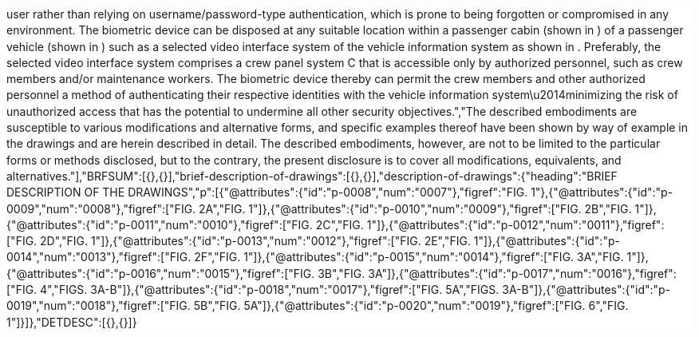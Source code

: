 user rather than relying on username\/password-type authentication, which is prone to being forgotten or compromised in any environment. The biometric device  can be disposed at any suitable location within a passenger cabin  (shown in ) of a passenger vehicle  (shown in ) such as a selected video interface system  of the vehicle information system  as shown in . Preferably, the selected video interface system  comprises a crew panel system C that is accessible only by authorized personnel, such as crew members and\/or maintenance workers. The biometric device  thereby can permit the crew members and other authorized personnel a method of authenticating their respective identities with the vehicle information system\u2014minimizing the risk of unauthorized access that has the potential to undermine all other security objectives.","The described embodiments are susceptible to various modifications and alternative forms, and specific examples thereof have been shown by way of example in the drawings and are herein described in detail. The described embodiments, however, are not to be limited to the particular forms or methods disclosed, but to the contrary, the present disclosure is to cover all modifications, equivalents, and alternatives."],"BRFSUM":[{},{}],"brief-description-of-drawings":[{},{}],"description-of-drawings":{"heading":"BRIEF DESCRIPTION OF THE DRAWINGS","p":[{"@attributes":{"id":"p-0008","num":"0007"},"figref":"FIG. 1"},{"@attributes":{"id":"p-0009","num":"0008"},"figref":["FIG. 2A","FIG. 1"]},{"@attributes":{"id":"p-0010","num":"0009"},"figref":["FIG. 2B","FIG. 1"]},{"@attributes":{"id":"p-0011","num":"0010"},"figref":["FIG. 2C","FIG. 1"]},{"@attributes":{"id":"p-0012","num":"0011"},"figref":["FIG. 2D","FIG. 1"]},{"@attributes":{"id":"p-0013","num":"0012"},"figref":["FIG. 2E","FIG. 1"]},{"@attributes":{"id":"p-0014","num":"0013"},"figref":["FIG. 2F","FIG. 1"]},{"@attributes":{"id":"p-0015","num":"0014"},"figref":["FIG. 3A","FIG. 1"]},{"@attributes":{"id":"p-0016","num":"0015"},"figref":["FIG. 3B","FIG. 3A"]},{"@attributes":{"id":"p-0017","num":"0016"},"figref":["FIG. 4","FIGS. 3A-B"]},{"@attributes":{"id":"p-0018","num":"0017"},"figref":["FIG. 5A","FIGS. 3A-B"]},{"@attributes":{"id":"p-0019","num":"0018"},"figref":["FIG. 5B","FIG. 5A"]},{"@attributes":{"id":"p-0020","num":"0019"},"figref":["FIG. 6","FIG. 1"]}]},"DETDESC":[{},{}]}
